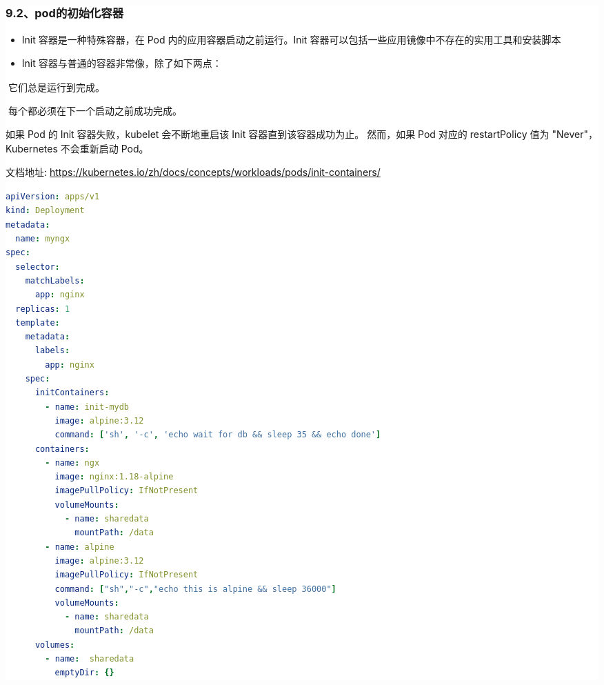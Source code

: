 ### 9.2、pod的初始化容器

-  Init 容器是一种特殊容器，在 Pod 内的应用容器启动之前运行。Init 容器可以包括一些应用镜像中不存在的实用工具和安装脚本

-  Init 容器与普通的容器非常像，除了如下两点：

​        它们总是运行到完成。

​        每个都必须在下一个启动之前成功完成。

   如果 Pod 的 Init 容器失败，kubelet 会不断地重启该 Init 容器直到该容器成功为止。 然而，如果 Pod 对应的 restartPolicy 值为 "Never"，Kubernetes 不会重新启动 Pod。

文档地址: https://kubernetes.io/zh/docs/concepts/workloads/pods/init-containers/



```yaml
apiVersion: apps/v1
kind: Deployment
metadata:
  name: myngx
spec:
  selector:
    matchLabels:
      app: nginx
  replicas: 1
  template:
    metadata:
      labels:
        app: nginx
    spec:
      initContainers:
        - name: init-mydb
          image: alpine:3.12
          command: ['sh', '-c', 'echo wait for db && sleep 35 && echo done']
      containers:
        - name: ngx
          image: nginx:1.18-alpine
          imagePullPolicy: IfNotPresent
          volumeMounts:
            - name: sharedata
              mountPath: /data
        - name: alpine
          image: alpine:3.12
          imagePullPolicy: IfNotPresent
          command: ["sh","-c","echo this is alpine && sleep 36000"]
          volumeMounts:
            - name: sharedata
              mountPath: /data
      volumes:
        - name:  sharedata
          emptyDir: {}

```
